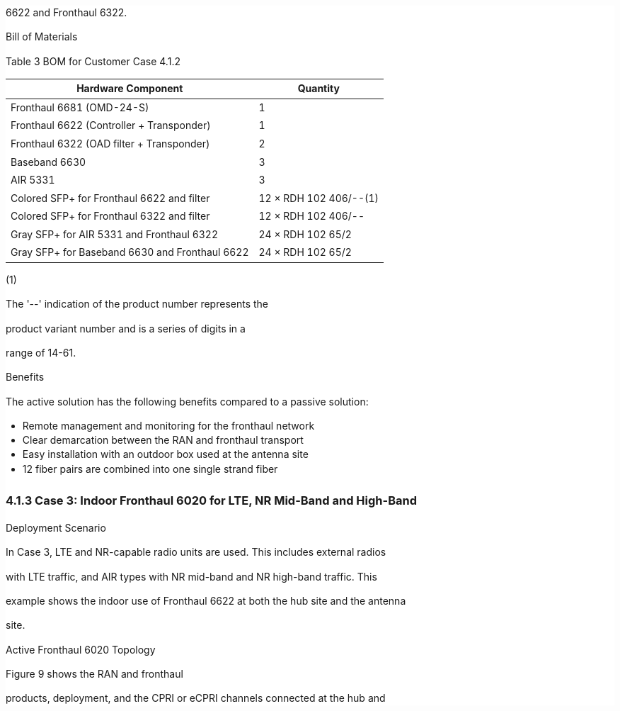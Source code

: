 6622 and Fronthaul 6322.

Bill of Materials

Table 3   BOM for Customer Case 4.1.2

| Hardware Component                                                            | Quantity               |
|-------------------------------------------------------------------------------|------------------------|
| Fronthaul 6681 (OMD-24-S)                                                     | 1                      |
| Fronthaul 6622 (Controller +                                     Transponder) | 1                      |
| Fronthaul 6322 (OAD filter + Transponder)                                     | 2                      |
| Baseband 6630                                                                 | 3                      |
| AIR 5331                                                                      | 3                      |
| Colored SFP+ for Fronthaul 6622 and filter                                    | 12 × RDH 102 406/--(1) |
| Colored SFP+ for Fronthaul 6322 and filter                                    | 12 × RDH 102 406/--    |
| Gray SFP+ for AIR 5331 and Fronthaul 6322                                     | 24 × RDH 102 65/2      |
| Gray SFP+ for Baseband 6630 and Fronthaul 6622                                | 24 × RDH 102 65/2      |

(1)

The '--' indication of the product number represents the

product variant number and is a series of digits in a

range of 14-61.

Benefits

The active solution has the following benefits compared to a passive solution:

- Remote management and monitoring for the fronthaul network
- Clear demarcation between the RAN and fronthaul transport
- Easy installation with an outdoor box used at the antenna site
- 12 fiber pairs are combined into one single strand fiber

### 4.1.3 Case 3: Indoor Fronthaul 6020 for LTE, NR Mid-Band and High-Band

Deployment Scenario

In Case 3, LTE and NR-capable radio units are used. This includes external radios

with LTE traffic, and AIR types with NR mid-band and NR high-band traffic. This

example shows the indoor use of Fronthaul 6622 at both the hub site and the antenna

site.

Active Fronthaul 6020 Topology

Figure 9 shows the RAN and fronthaul

products, deployment, and the CPRI or eCPRI channels connected at the hub and
